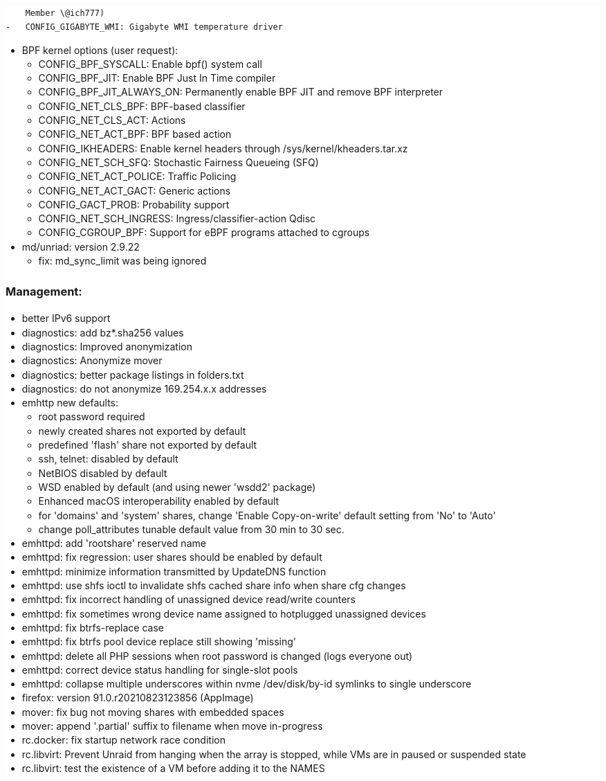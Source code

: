         Member \@ich777)
    -   CONFIG_GIGABYTE_WMI: Gigabyte WMI temperature driver
-   BPF kernel options (user request):
    -   CONFIG_BPF_SYSCALL: Enable bpf() system call
    -   CONFIG_BPF_JIT: Enable BPF Just In Time compiler
    -   CONFIG_BPF_JIT_ALWAYS_ON: Permanently enable BPF JIT and remove
        BPF interpreter
    -   CONFIG_NET_CLS_BPF: BPF-based classifier
    -   CONFIG_NET_CLS_ACT: Actions
    -   CONFIG_NET_ACT_BPF: BPF based action
    -   CONFIG_IKHEADERS: Enable kernel headers through
        /sys/kernel/kheaders.tar.xz
    -   CONFIG_NET_SCH_SFQ: Stochastic Fairness Queueing (SFQ)
    -   CONFIG_NET_ACT_POLICE: Traffic Policing
    -   CONFIG_NET_ACT_GACT: Generic actions
    -   CONFIG_GACT_PROB: Probability support
    -   CONFIG_NET_SCH_INGRESS: Ingress/classifier-action Qdisc
    -   CONFIG_CGROUP_BPF: Support for eBPF programs attached to cgroups
-   md/unriad: version 2.9.22
    -   fix: md_sync_limit was being ignored

### Management:

-   better IPv6 support
-   diagnostics: add bz\*.sha256 values
-   diagnostics: Improved anonymization
-   diagnostics: Anonymize mover
-   diagnostics: better package listings in folders.txt
-   diagnostics: do not anonymize 169.254.x.x addresses
-   emhttp new defaults:
    -   root password required
    -   newly created shares not exported by default
    -   predefined \'flash\' share not exported by default
    -   ssh, telnet: disabled by default
    -   NetBIOS disabled by default
    -   WSD enabled by default (and using newer \'wsdd2\' package)
    -   Enhanced macOS interoperability enabled by default
    -   for \'domains\' and \'system\' shares, change \'Enable
        Copy-on-write\' default setting from \'No\' to \'Auto\'
    -   change poll_attributes tunable default value from 30 min to 30
        sec.
-   emhttpd: add \'rootshare\' reserved name
-   emhttpd: fix regression: user shares should be enabled by default
-   emhttpd: minimize information transmitted by UpdateDNS function
-   emhttpd: use shfs ioctl to invalidate shfs cached share info when
    share cfg changes
-   emhttpd: fix incorrect handling of unassigned device read/write
    counters
-   emhttpd: fix sometimes wrong device name assigned to hotplugged
    unassigned devices
-   emhttpd: fix btrfs-replace case
-   emhttpd: fix btrfs pool device replace still showing \'missing\'
-   emhttpd: delete all PHP sessions when root password is changed (logs
    everyone out)
-   emhttpd: correct device status handling for single-slot pools
-   emhttpd: collapse multiple underscores within nvme /dev/disk/by-id
    symlinks to single underscore
-   firefox: version 91.0.r20210823123856 (AppImage)
-   mover: fix bug not moving shares with embedded spaces
-   mover: append \'.partial\' suffix to filename when move in-progress
-   rc.docker: fix startup network race condition
-   rc.libvirt: Prevent Unraid from hanging when the array is stopped,
    while VMs are in paused or suspended state
-   rc.libvirt: test the existence of a VM before adding it to the NAMES